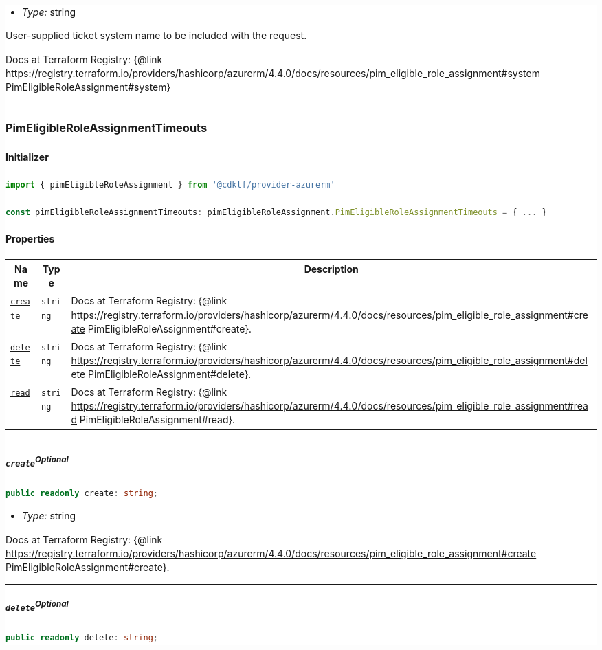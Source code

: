 - *Type:* string

User-supplied ticket system name to be included with the request.

Docs at Terraform Registry: {@link https://registry.terraform.io/providers/hashicorp/azurerm/4.4.0/docs/resources/pim_eligible_role_assignment#system PimEligibleRoleAssignment#system}

---

### PimEligibleRoleAssignmentTimeouts <a name="PimEligibleRoleAssignmentTimeouts" id="@cdktf/provider-azurerm.pimEligibleRoleAssignment.PimEligibleRoleAssignmentTimeouts"></a>

#### Initializer <a name="Initializer" id="@cdktf/provider-azurerm.pimEligibleRoleAssignment.PimEligibleRoleAssignmentTimeouts.Initializer"></a>

```typescript
import { pimEligibleRoleAssignment } from '@cdktf/provider-azurerm'

const pimEligibleRoleAssignmentTimeouts: pimEligibleRoleAssignment.PimEligibleRoleAssignmentTimeouts = { ... }
```

#### Properties <a name="Properties" id="Properties"></a>

| **Name** | **Type** | **Description** |
| --- | --- | --- |
| <code><a href="#@cdktf/provider-azurerm.pimEligibleRoleAssignment.PimEligibleRoleAssignmentTimeouts.property.create">create</a></code> | <code>string</code> | Docs at Terraform Registry: {@link https://registry.terraform.io/providers/hashicorp/azurerm/4.4.0/docs/resources/pim_eligible_role_assignment#create PimEligibleRoleAssignment#create}. |
| <code><a href="#@cdktf/provider-azurerm.pimEligibleRoleAssignment.PimEligibleRoleAssignmentTimeouts.property.delete">delete</a></code> | <code>string</code> | Docs at Terraform Registry: {@link https://registry.terraform.io/providers/hashicorp/azurerm/4.4.0/docs/resources/pim_eligible_role_assignment#delete PimEligibleRoleAssignment#delete}. |
| <code><a href="#@cdktf/provider-azurerm.pimEligibleRoleAssignment.PimEligibleRoleAssignmentTimeouts.property.read">read</a></code> | <code>string</code> | Docs at Terraform Registry: {@link https://registry.terraform.io/providers/hashicorp/azurerm/4.4.0/docs/resources/pim_eligible_role_assignment#read PimEligibleRoleAssignment#read}. |

---

##### `create`<sup>Optional</sup> <a name="create" id="@cdktf/provider-azurerm.pimEligibleRoleAssignment.PimEligibleRoleAssignmentTimeouts.property.create"></a>

```typescript
public readonly create: string;
```

- *Type:* string

Docs at Terraform Registry: {@link https://registry.terraform.io/providers/hashicorp/azurerm/4.4.0/docs/resources/pim_eligible_role_assignment#create PimEligibleRoleAssignment#create}.

---

##### `delete`<sup>Optional</sup> <a name="delete" id="@cdktf/provider-azurerm.pimEligibleRoleAssignment.PimEligibleRoleAssignmentTimeouts.property.delete"></a>

```typescript
public readonly delete: string;
```

